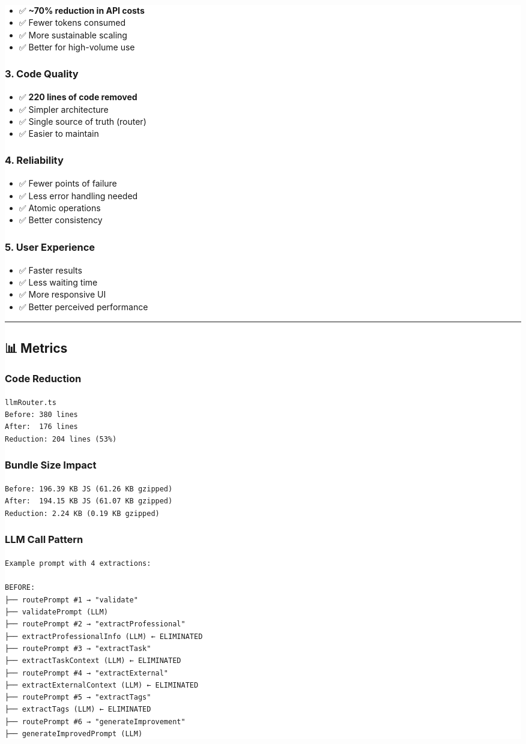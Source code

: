 - ✅ **~70% reduction in API costs**
- ✅ Fewer tokens consumed
- ✅ More sustainable scaling
- ✅ Better for high-volume use

### **3. Code Quality**

- ✅ **220 lines of code removed**
- ✅ Simpler architecture
- ✅ Single source of truth (router)
- ✅ Easier to maintain

### **4. Reliability**

- ✅ Fewer points of failure
- ✅ Less error handling needed
- ✅ Atomic operations
- ✅ Better consistency

### **5. User Experience**

- ✅ Faster results
- ✅ Less waiting time
- ✅ More responsive UI
- ✅ Better perceived performance

---

## 📊 **Metrics**

### **Code Reduction**

```
llmRouter.ts
Before: 380 lines
After:  176 lines
Reduction: 204 lines (53%)
```

### **Bundle Size Impact**

```
Before: 196.39 KB JS (61.26 KB gzipped)
After:  194.15 KB JS (61.07 KB gzipped)
Reduction: 2.24 KB (0.19 KB gzipped)
```

### **LLM Call Pattern**

```
Example prompt with 4 extractions:

BEFORE:
├── routePrompt #1 → "validate"
├── validatePrompt (LLM)
├── routePrompt #2 → "extractProfessional"
├── extractProfessionalInfo (LLM) ← ELIMINATED
├── routePrompt #3 → "extractTask"
├── extractTaskContext (LLM) ← ELIMINATED
├── routePrompt #4 → "extractExternal"
├── extractExternalContext (LLM) ← ELIMINATED
├── routePrompt #5 → "extractTags"
├── extractTags (LLM) ← ELIMINATED
├── routePrompt #6 → "generateImprovement"
├── generateImprovedPrompt (LLM)
```